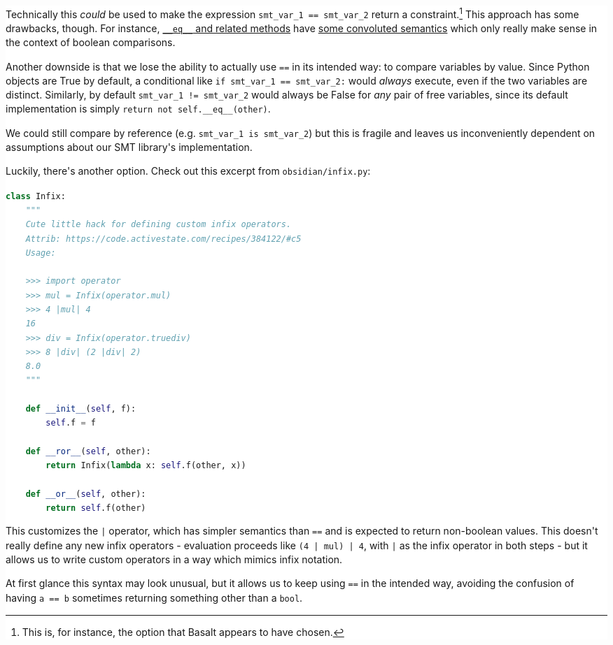 Technically this _could_ be used to make the expression `smt_var_1 == smt_var_2`
return a constraint.[^3] This approach has some drawbacks, though. For instance,
[`__eq__` and related methods](https://docs.python.org/3/reference/datamodel.html#object.__eq__)
have [some convoluted semantics](https://stackoverflow.com/questions/3588776/how-is-eq-handled-in-python-and-in-what-order)
which only really make sense in the context of boolean comparisons.

Another downside is that we lose the ability to actually use `==` in its
intended way: to compare variables by value. Since Python objects are True by
default, a conditional like `if smt_var_1 == smt_var_2:` would _always_ execute,
even if the two variables are distinct. Similarly, by default `smt_var_1 !=
smt_var_2` would always be False for _any_ pair of free variables, since its
default implementation is simply `return not self.__eq__(other)`.

We could still compare by reference (e.g. `smt_var_1 is smt_var_2`) but this is
fragile and leaves us inconveniently dependent on assumptions about our SMT
library's implementation.

[^3]: This is, for instance, the option that Basalt appears to have chosen.

Luckily, there's another option. Check out this excerpt from
`obsidian/infix.py`:

```python
class Infix:
    """
    Cute little hack for defining custom infix operators.
    Attrib: https://code.activestate.com/recipes/384122/#c5
    Usage:

    >>> import operator
    >>> mul = Infix(operator.mul)
    >>> 4 |mul| 4
    16
    >>> div = Infix(operator.truediv)
    >>> 8 |div| (2 |div| 2)
    8.0
    """

    def __init__(self, f):
        self.f = f

    def __ror__(self, other):
        return Infix(lambda x: self.f(other, x))

    def __or__(self, other):
        return self.f(other)
```

This customizes the `|` operator, which has simpler semantics than `==` and is
expected to return non-boolean values. This doesn't really define any new infix
operators - evaluation proceeds like `(4 | mul) | 4`, with `|` as the infix
operator in both steps - but it allows us to write custom operators in a way
which mimics infix notation.

At first glance this syntax may look unusual, but it allows us to keep using
`==` in the intended way, avoiding the confusion of having `a == b` sometimes
returning something other than a `bool`.


[^1]: Aside, arguably, from the offsets on the Text anchor points - but getting text to look right always seems to take a little bit of magic :)
[^2]: Ordinarily, Obsidian users will never have to touch `drawSvg`; however, you will need to use it if you want to generate animations, since the Canvas APIs currently only generate single frames.
[^4]: Here's the only difference: there are a handful of operators that hold equal precedence to `==` but take precedence over `|`. They are: `in`, `not in`, `is`, `is not`, `<`, `<=`, `>`, `>=`, `!=`. Fortunately, none of these operators tend to show up in the same expressions as `|EQ|` constraints, so this isn't something you ever really have to worry about.